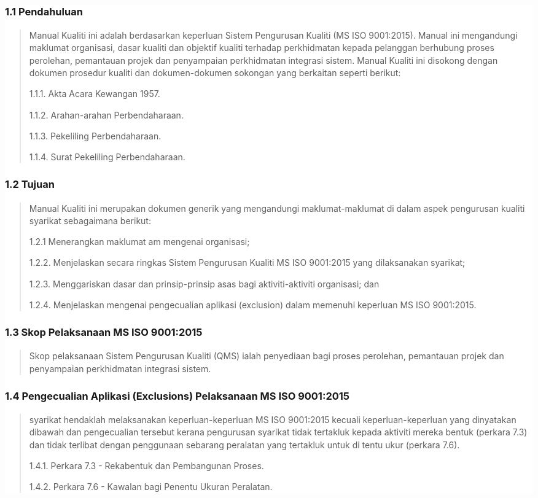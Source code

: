 ###   1.1 Pendahuluan
>
> Manual Kualiti ini adalah berdasarkan keperluan Sistem Pengurusan
> Kualiti (MS ISO 9001:2015). Manual ini mengandungi maklumat organisasi, dasar kualiti dan
> objektif kualiti terhadap perkhidmatan kepada pelanggan berhubung
> proses perolehan, pemantauan projek dan penyampaian perkhidmatan integrasi sistem.
> Manual Kualiti ini disokong dengan dokumen prosedur kualiti
> dan dokumen-dokumen sokongan yang berkaitan seperti berikut:
>
>   1.1.1. Akta Acara Kewangan 1957.
>
>   1.1.2. Arahan-arahan Perbendaharaan.
>
>   1.1.3. Pekeliling Perbendaharaan.
>
>   1.1.4. Surat Pekeliling Perbendaharaan.
>

###   1.2 Tujuan
>
> Manual Kualiti ini merupakan dokumen generik yang mengandungi
> maklumat-maklumat di dalam aspek pengurusan kualiti syarikat sebagaimana
> berikut:
>
> 1.2.1 Menerangkan maklumat am mengenai organisasi;
>
> 1.2.2. Menjelaskan secara ringkas Sistem Pengurusan Kualiti MS ISO
> 9001:2015 yang dilaksanakan syarikat;
> 
> 1.2.3. Menggariskan dasar dan prinsip-prinsip asas bagi
> aktiviti-aktiviti organisasi; dan
>
> 1.2.4. Menjelaskan mengenai pengecualian aplikasi (exclusion) dalam
> memenuhi keperluan MS ISO 9001:2015.
>

###   1.3 Skop Pelaksanaan MS ISO 9001:2015
>
> Skop pelaksanaan Sistem Pengurusan Kualiti (QMS) ialah penyediaan bagi
> proses perolehan, pemantauan projek dan penyampaian perkhidmatan integrasi sistem.
>

###   1.4 Pengecualian Aplikasi (Exclusions) Pelaksanaan MS ISO 9001:2015
>
> syarikat hendaklah melaksanakan keperluan-keperluan MS ISO 9001:2015
> kecuali keperluan-keperluan yang dinyatakan dibawah dan pengecualian
> tersebut kerana pengurusan syarikat tidak tertakluk kepada aktiviti mereka
> bentuk (perkara 7.3) dan tidak terlibat dengan penggunaan sebarang
> peralatan yang tertakluk untuk di tentu ukur (perkara 7.6).
>
> 1.4.1. Perkara 7.3 - Rekabentuk dan Pembangunan Proses.
>
> 1.4.2. Perkara 7.6 - Kawalan bagi Penentu Ukuran Peralatan.
>
